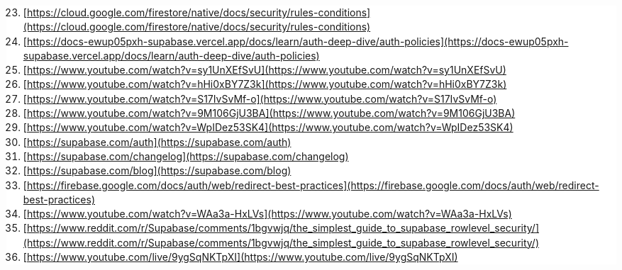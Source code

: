 23. [https://cloud.google.com/firestore/native/docs/security/rules-conditions](https://cloud.google.com/firestore/native/docs/security/rules-conditions)
24. [https://docs-ewup05pxh-supabase.vercel.app/docs/learn/auth-deep-dive/auth-policies](https://docs-ewup05pxh-supabase.vercel.app/docs/learn/auth-deep-dive/auth-policies)
25. [https://www.youtube.com/watch?v=sy1UnXEfSvU](https://www.youtube.com/watch?v=sy1UnXEfSvU)
26. [https://www.youtube.com/watch?v=hHi0xBY7Z3k](https://www.youtube.com/watch?v=hHi0xBY7Z3k)
27. [https://www.youtube.com/watch?v=S17IvSvMf-o](https://www.youtube.com/watch?v=S17IvSvMf-o)
28. [https://www.youtube.com/watch?v=9M106GjU3BA](https://www.youtube.com/watch?v=9M106GjU3BA)
29. [https://www.youtube.com/watch?v=WpIDez53SK4](https://www.youtube.com/watch?v=WpIDez53SK4)
30. [https://supabase.com/auth](https://supabase.com/auth)
31. [https://supabase.com/changelog](https://supabase.com/changelog)
32. [https://supabase.com/blog](https://supabase.com/blog)
33. [https://firebase.google.com/docs/auth/web/redirect-best-practices](https://firebase.google.com/docs/auth/web/redirect-best-practices)
34. [https://www.youtube.com/watch?v=WAa3a-HxLVs](https://www.youtube.com/watch?v=WAa3a-HxLVs)
35. [https://www.reddit.com/r/Supabase/comments/1bgvwjq/the_simplest_guide_to_supabase_rowlevel_security/](https://www.reddit.com/r/Supabase/comments/1bgvwjq/the_simplest_guide_to_supabase_rowlevel_security/)
36. [https://www.youtube.com/live/9ygSqNKTpXI](https://www.youtube.com/live/9ygSqNKTpXI)
